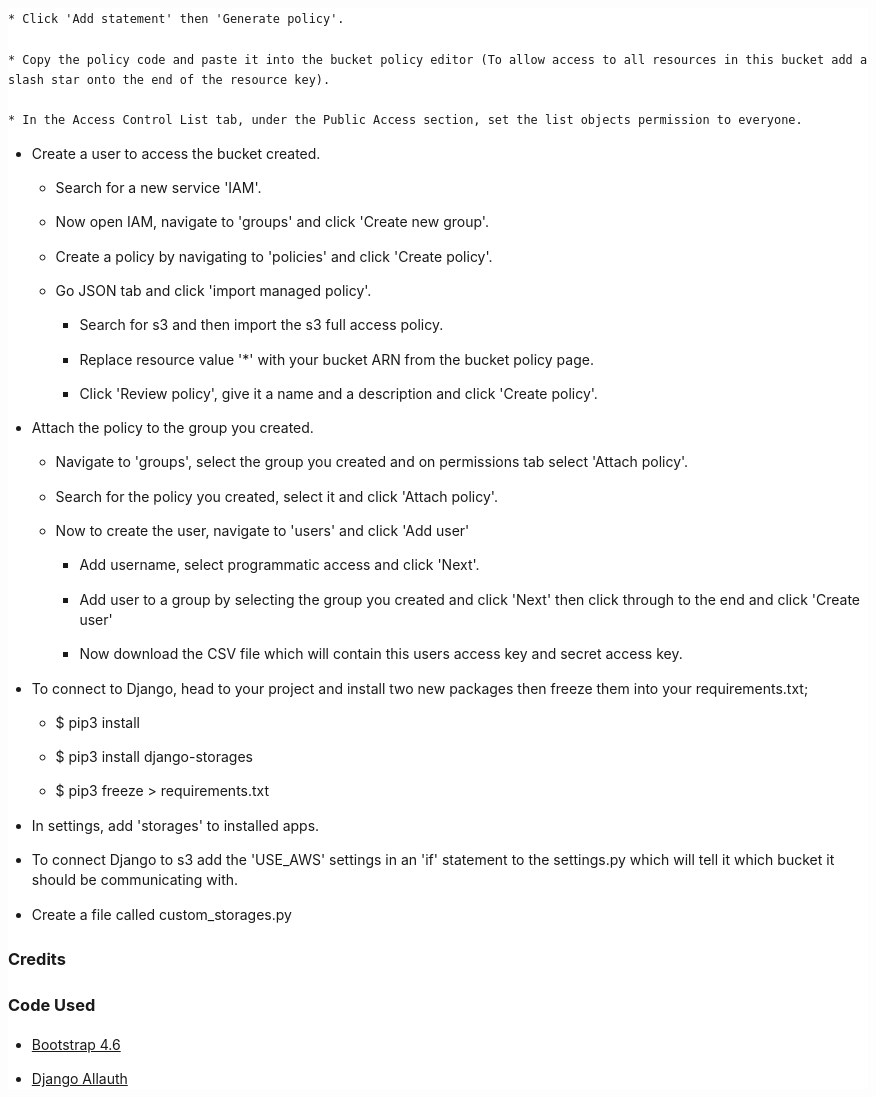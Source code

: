     * Click 'Add statement' then 'Generate policy'.

    * Copy the policy code and paste it into the bucket policy editor (To allow access to all resources in this bucket add a slash star onto the end of the resource key).

    * In the Access Control List tab, under the Public Access section, set the list objects permission to everyone.

* Create a user to access the bucket created.

  * Search for a new service 'IAM'.

  * Now open IAM, navigate to 'groups' and click 'Create new group'.

  * Create a policy by navigating to 'policies' and click 'Create policy'.

  * Go JSON tab and click 'import managed policy'.

    * Search for s3 and then import the s3 full access policy.

    * Replace resource value '*' with your bucket ARN from the bucket policy page.

    * Click 'Review policy', give it a name and a description and click 'Create policy'.

* Attach the policy to the group you created.

  * Navigate to 'groups', select the group you created and on permissions tab select 'Attach policy'.

  * Search for the policy you created, select it and click 'Attach policy'.

  * Now to create the user, navigate to 'users' and click 'Add user'

    * Add username, select programmatic access and click 'Next'.

    * Add user to a group by selecting the group you created and click 'Next' then click through to the end and click 'Create user'

    * Now download the CSV file which will contain this users access key and secret access key.

* To connect to Django, head to your project and install two new packages then freeze them into your requirements.txt;

  * $ pip3 install 
  
  * $ pip3 install django-storages

  * $ pip3 freeze > requirements.txt

* In settings, add 'storages' to installed apps.

* To connect Django to s3 add the 'USE_AWS' settings in an 'if' statement to the settings.py which will tell it which bucket it should be communicating with.

* Create a file called custom_storages.py

### Credits

### Code Used

* [Bootstrap 4.6](https://getbootstrap.com/docs/4.6/getting-started/introduction/)

* [Django Allauth](https://docs.allauth.org/en/latest/installation/quickstart.html#post-installation)
